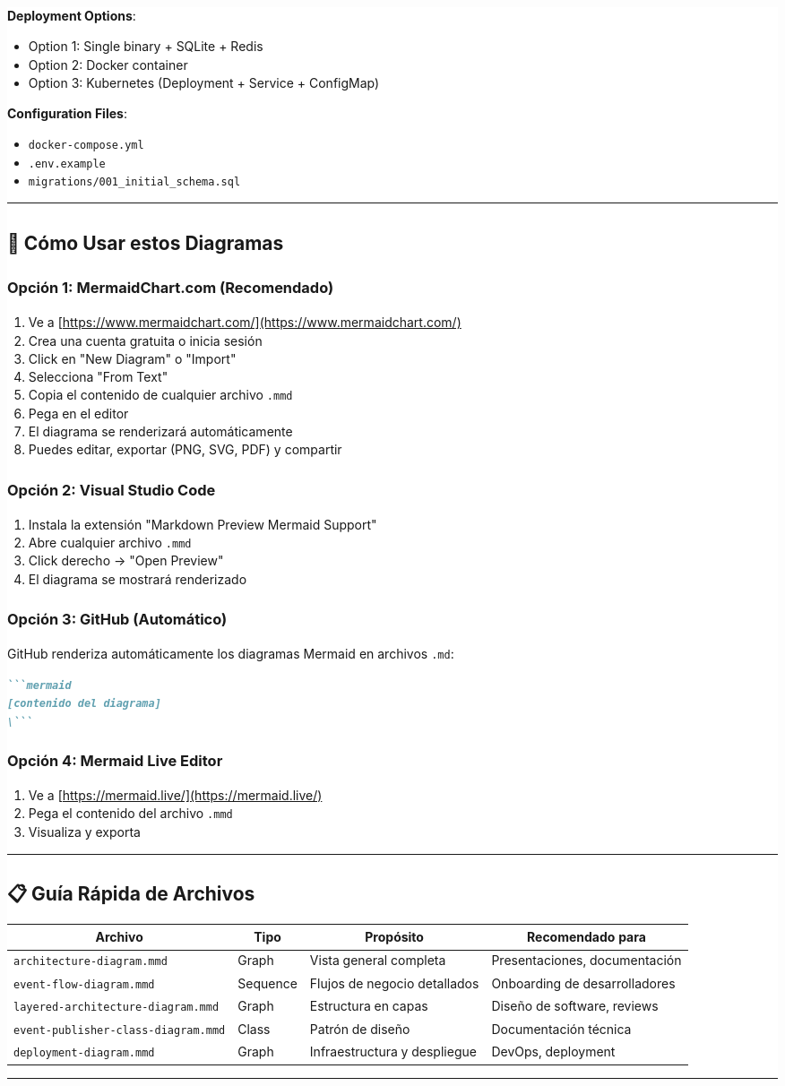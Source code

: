 **Deployment Options**:
- Option 1: Single binary + SQLite + Redis
- Option 2: Docker container
- Option 3: Kubernetes (Deployment + Service + ConfigMap)

**Configuration Files**:
- `docker-compose.yml`
- `.env.example`
- `migrations/001_initial_schema.sql`

---

## 🚀 Cómo Usar estos Diagramas

### Opción 1: MermaidChart.com (Recomendado)

1. Ve a [https://www.mermaidchart.com/](https://www.mermaidchart.com/)
2. Crea una cuenta gratuita o inicia sesión
3. Click en "New Diagram" o "Import"
4. Selecciona "From Text"
5. Copia el contenido de cualquier archivo `.mmd`
6. Pega en el editor
7. El diagrama se renderizará automáticamente
8. Puedes editar, exportar (PNG, SVG, PDF) y compartir

### Opción 2: Visual Studio Code

1. Instala la extensión "Markdown Preview Mermaid Support"
2. Abre cualquier archivo `.mmd`
3. Click derecho → "Open Preview"
4. El diagrama se mostrará renderizado

### Opción 3: GitHub (Automático)

GitHub renderiza automáticamente los diagramas Mermaid en archivos `.md`:

```markdown
```mermaid
[contenido del diagrama]
\```
```

### Opción 4: Mermaid Live Editor

1. Ve a [https://mermaid.live/](https://mermaid.live/)
2. Pega el contenido del archivo `.mmd`
3. Visualiza y exporta

---

## 📋 Guía Rápida de Archivos

| Archivo | Tipo | Propósito | Recomendado para |
|---------|------|-----------|------------------|
| `architecture-diagram.mmd` | Graph | Vista general completa | Presentaciones, documentación |
| `event-flow-diagram.mmd` | Sequence | Flujos de negocio detallados | Onboarding de desarrolladores |
| `layered-architecture-diagram.mmd` | Graph | Estructura en capas | Diseño de software, reviews |
| `event-publisher-class-diagram.mmd` | Class | Patrón de diseño | Documentación técnica |
| `deployment-diagram.mmd` | Graph | Infraestructura y despliegue | DevOps, deployment |

---